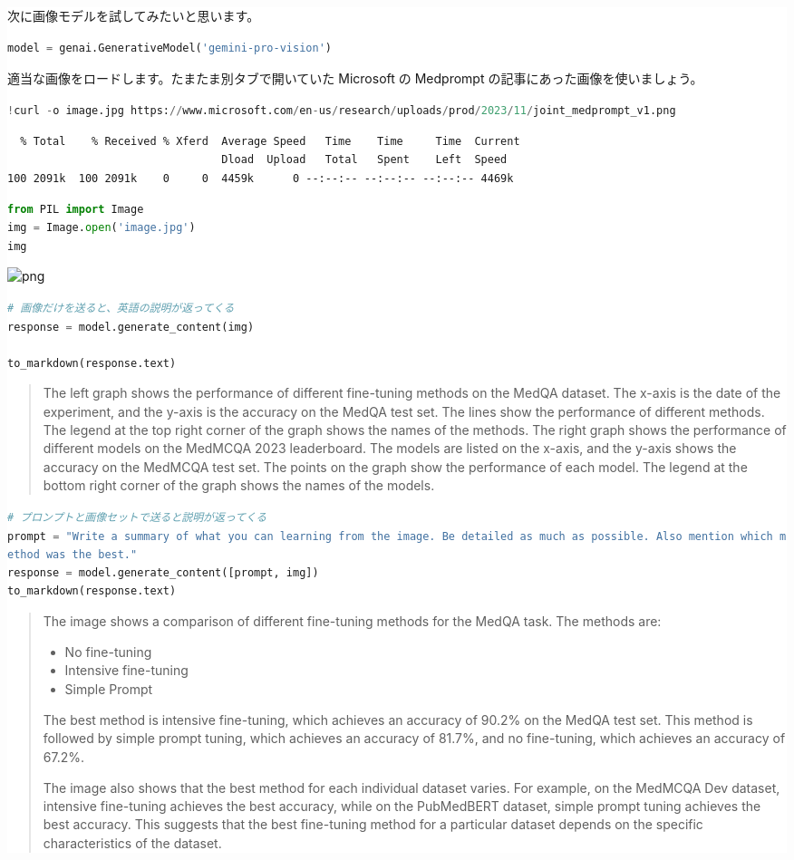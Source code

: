 次に画像モデルを試してみたいと思います。

```python
model = genai.GenerativeModel('gemini-pro-vision')
```

適当な画像をロードします。たまたま別タブで開いていた Microsoft の Medprompt の記事にあった画像を使いましょう。

```python
!curl -o image.jpg https://www.microsoft.com/en-us/research/uploads/prod/2023/11/joint_medprompt_v1.png
```

      % Total    % Received % Xferd  Average Speed   Time    Time     Time  Current
                                     Dload  Upload   Total   Spent    Left  Speed
    100 2091k  100 2091k    0     0  4459k      0 --:--:-- --:--:-- --:--:-- 4469k

```python
from PIL import Image
img = Image.open('image.jpg')
img
```

![png](Trying_Gemini_API_files/Trying_Gemini_API_17_0.png)

```python
# 画像だけを送ると、英語の説明が返ってくる
response = model.generate_content(img)

to_markdown(response.text)
```

> The left graph shows the performance of different fine-tuning methods on the MedQA dataset. The x-axis is the date of the experiment, and the y-axis is the accuracy on the MedQA test set. The lines show the performance of different methods. The legend at the top right corner of the graph shows the names of the methods. The right graph shows the performance of different models on the MedMCQA 2023 leaderboard. The models are listed on the x-axis, and the y-axis shows the accuracy on the MedMCQA test set. The points on the graph show the performance of each model. The legend at the bottom right corner of the graph shows the names of the models.

```python
# プロンプトと画像セットで送ると説明が返ってくる
prompt = "Write a summary of what you can learning from the image. Be detailed as much as possible. Also mention which method was the best."
response = model.generate_content([prompt, img])
to_markdown(response.text)
```

> The image shows a comparison of different fine-tuning methods for the MedQA task. The methods are:
>
> - No fine-tuning
> - Intensive fine-tuning
> - Simple Prompt
>
> The best method is intensive fine-tuning, which achieves an accuracy of 90.2% on the MedQA test set. This method is followed by simple prompt tuning, which achieves an accuracy of 81.7%, and no fine-tuning, which achieves an accuracy of 67.2%.
>
> The image also shows that the best method for each individual dataset varies. For example, on the MedMCQA Dev dataset, intensive fine-tuning achieves the best accuracy, while on the PubMedBERT dataset, simple prompt tuning achieves the best accuracy. This suggests that the best fine-tuning method for a particular dataset depends on the specific characteristics of the dataset.
